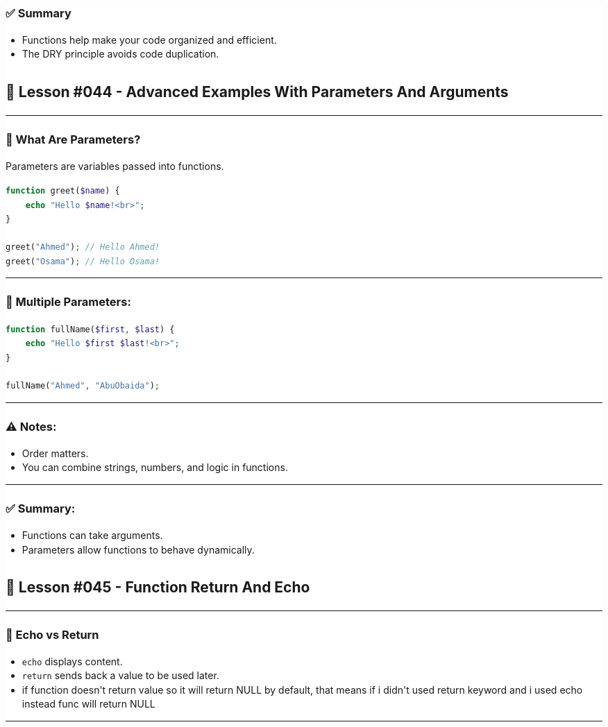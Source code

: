 
### ✅ Summary
- Functions help make your code organized and efficient.
- The DRY principle avoids code duplication.

## 📘 Lesson #044 - Advanced Examples With Parameters And Arguments

---

### 🧠 What Are Parameters?
Parameters are variables passed into functions.

```php
function greet($name) {
    echo "Hello $name!<br>";
}

greet("Ahmed"); // Hello Ahmed!
greet("Osama"); // Hello Osama!
```

---

### 🔁 Multiple Parameters:
```php
function fullName($first, $last) {
    echo "Hello $first $last!<br>";
}

fullName("Ahmed", "AbuObaida");
```

---

### ⚠️ Notes:
- Order matters.
- You can combine strings, numbers, and logic in functions.

---

### ✅ Summary:
- Functions can take arguments.
- Parameters allow functions to behave dynamically.

## 📘 Lesson #045 - Function Return And Echo

---

### 🔁 Echo vs Return
- `echo` displays content.
- `return` sends back a value to be used later.
- if function doesn't return value so it will return NULL by default, that means if i didn't used return keyword and i used echo instead func will return NULL 
---
